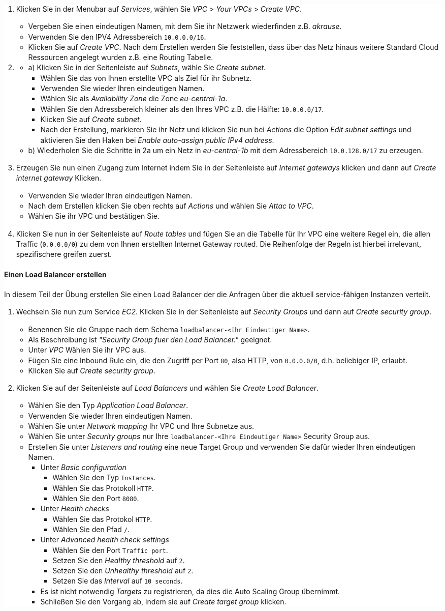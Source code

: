 1. Klicken Sie in der Menubar auf _Services_, wählen Sie _VPC_ > _Your VPCs_ > _Create VPC_.
    * Vergeben Sie einen eindeutigen Namen, mit dem Sie ihr Netzwerk wiederfinden z.B. _akrause_.
    * Verwenden Sie den IPV4 Adressbereich `10.0.0.0/16`.
    * Klicken Sie auf _Create VPC_.
      Nach dem Erstellen werden Sie feststellen, dass über das Netz hinaus weitere Standard Cloud Ressourcen angelegt wurden z.B. eine Routing Tabelle.

2.
    * a) Klicken Sie in der Seitenleiste auf _Subnets_, wähle Sie _Create subnet_.
        * Wählen Sie das von Ihnen erstellte VPC als Ziel für ihr Subnetz.
        * Verwenden Sie wieder Ihren eindeutigen Namen.
        * Wählen Sie als _Availability Zone_ die Zone _eu-central-1a_.
        * Wählen Sie den Adressbereich kleiner als den Ihres VPC z.B. die Hälfte: `10.0.0.0/17`.
        * Klicken Sie auf _Create subnet_.
        * Nach der Erstellung, markieren Sie ihr Netz und klicken Sie nun bei _Actions_ die Option _Edit subnet settings_ und aktivieren Sie den Haken bei _Enable auto-assign public IPv4 address_.
    * b) Wiederholen Sie die Schritte in 2a um ein Netz in _eu-central-1b_ mit dem Adressbereich `10.0.128.0/17` zu erzeugen.

3. Erzeugen Sie nun einen Zugang zum Internet indem Sie in der Seitenleiste auf _Internet gateways_ klicken und dann auf _Create internet gateway_ Klicken.
    * Verwenden Sie wieder Ihren eindeutigen Namen.
    * Nach dem Erstellen klicken Sie oben rechts auf _Actions_ und wählen Sie _Attac to VPC_.
    * Wählen Sie ihr VPC und bestätigen Sie.

4. Klicken Sie nun in der Seitenleiste auf _Route tables_ und fügen Sie an die Tabelle für Ihr VPC eine weitere Regel ein, die allen Traffic (`0.0.0.0/0`) zu dem von Ihnen erstellten Internet Gateway routed.
   Die Reihenfolge der Regeln ist hierbei irrelevant, spezifischere greifen zuerst.

#### Einen Load Balancer erstellen

In diesem Teil der Übung erstellen Sie einen Load Balancer der die Anfragen über die aktuell service-fähigen Instanzen verteilt.

1. Wechseln Sie nun zum Service _EC2_.
   Klicken Sie in der Seitenleiste auf _Security Groups_ und dann auf _Create security group_.
    * Benennen Sie die Gruppe nach dem Schema `loadbalancer-<Ihr Eindeutiger Name>`.
    * Als Beschreibung ist _"Security Group fuer den Load Balancer."_ geeignet.
    * Unter _VPC_ Wählen Sie ihr VPC aus.
    * Fügen Sie eine Inbound Rule ein, die den Zugriff per Port `80`, also HTTP, von `0.0.0.0/0`, d.h. beliebiger IP, erlaubt.
    * Klicken Sie auf _Create security group_.

2. Klicken Sie auf der Seitenleiste auf _Load Balancers_ und wählen Sie _Create Load Balancer_.
    * Wählen Sie den Typ _Application Load Balancer_.
    * Verwenden Sie wieder Ihren eindeutigen Namen.
    * Wählen Sie unter _Network mapping_ Ihr VPC und Ihre Subnetze aus.
    * Wählen Sie unter _Security groups_ nur Ihre `loadbalancer-<Ihre Eindeutiger Name>` Security Group aus.
    * Erstellen Sie unter _Listeners and routing_ eine neue Target Group und verwenden Sie dafür wieder Ihren eindeutigen Namen.
      * Unter _Basic configuration_
        * Wählen Sie den Typ `Instances`.
        * Wählen Sie das Protokoll `HTTP`.
        * Wählen Sie den Port `8080`.
      * Unter _Health checks_
        * Wählen Sie das Protokol `HTTP`.
        * Wählen Sie den Pfad `/`.
      * Unter _Advanced health check settings_
        * Wählen Sie den Port `Traffic port`.
        * Setzen Sie den _Healthy threshold_ auf `2`.
        * Setzen Sie den _Unhealthy threshold_ auf `2`.
        * Setzen Sie das _Interval_ auf `10 seconds`.
      * Es ist nicht notwendig _Targets_ zu registrieren, da dies die Auto Scaling Group übernimmt.
      * Schließen Sie den Vorgang ab, indem sie auf _Create target group_ klicken.